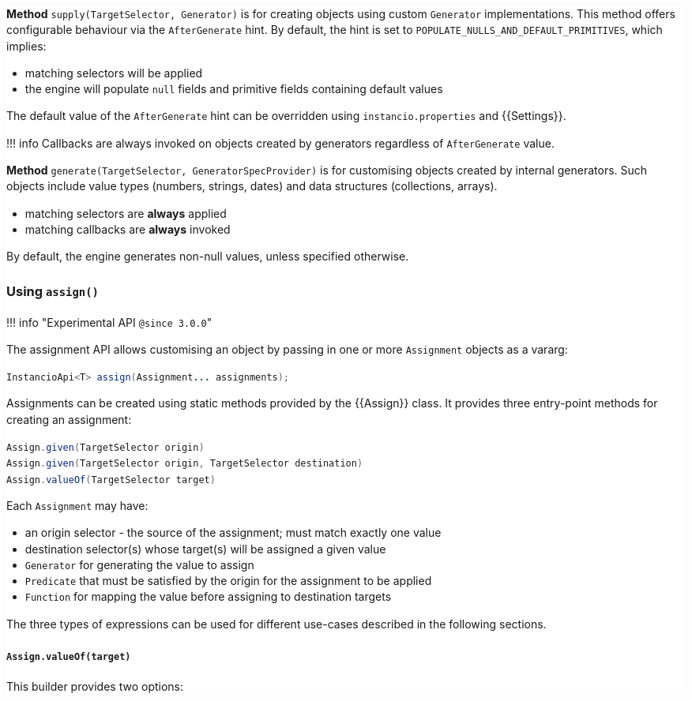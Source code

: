 **Method** `supply(TargetSelector, Generator)` is for creating objects using custom `Generator` implementations.
This method offers configurable behaviour via the `AfterGenerate` hint.
By default, the hint is set to `POPULATE_NULLS_AND_DEFAULT_PRIMITIVES`, which implies:

- matching selectors will be applied
- the engine will populate `null` fields and primitive fields containing default values

The default value of the `AfterGenerate` hint can be overridden using `instancio.properties` and {{Settings}}.

!!! info
Callbacks are always invoked on objects created by generators regardless of `AfterGenerate` value.

**Method** `generate(TargetSelector, GeneratorSpecProvider)` is for customising objects created by internal generators.
Such objects include value types (numbers, strings, dates) and data structures (collections, arrays).

- matching selectors are **always** applied
- matching callbacks are **always** invoked

By default, the engine generates non-null values, unless specified otherwise.


### Using `assign()`

!!! info "Experimental API `@since 3.0.0`"

The assignment API allows customising an object by passing in one or more `Assignment` objects as a vararg:

```java
InstancioApi<T> assign(Assignment... assignments);
```

Assignments can be created using static methods provided by the {{Assign}} class.
It provides three entry-point methods for creating an assignment:

```java linenums="1"
Assign.given(TargetSelector origin)
Assign.given(TargetSelector origin, TargetSelector destination)
Assign.valueOf(TargetSelector target)
```

Each `Assignment` may have:

- an origin selector - the source of the assignment; must match exactly one value
- destination selector(s) whose target(s) will be assigned a given value
- `Generator` for generating the value to assign
- `Predicate` that must be satisfied by the origin for the assignment to be applied
- `Function` for mapping the value before assigning to destination targets

The three types of expressions can be used for different use-cases described
in the following sections.

#### `Assign.valueOf(target)`

This builder provides two options:

